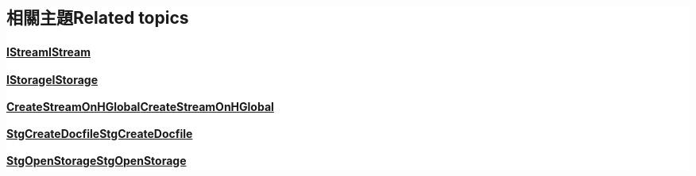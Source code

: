 ## <a name="related-topics"></a><span data-ttu-id="27892-169">相關主題</span><span class="sxs-lookup"><span data-stu-id="27892-169">Related topics</span></span>

<dl> <dt>

[<span data-ttu-id="27892-170">**IStream**</span><span class="sxs-lookup"><span data-stu-id="27892-170">**IStream**</span></span>](/windows/desktop/api/Objidl/nn-objidl-istream)
</dt> <dt>

[<span data-ttu-id="27892-171">**IStorage**</span><span class="sxs-lookup"><span data-stu-id="27892-171">**IStorage**</span></span>](/windows/desktop/api/Objidl/nn-objidl-istorage)
</dt> <dt>

[<span data-ttu-id="27892-172">**CreateStreamOnHGlobal**</span><span class="sxs-lookup"><span data-stu-id="27892-172">**CreateStreamOnHGlobal**</span></span>](/windows/desktop/api/combaseapi/nf-combaseapi-createstreamonhglobal)
</dt> <dt>

[<span data-ttu-id="27892-173">**StgCreateDocfile**</span><span class="sxs-lookup"><span data-stu-id="27892-173">**StgCreateDocfile**</span></span>](/windows/desktop/api/coml2api/nf-coml2api-stgcreatedocfile)
</dt> <dt>

[<span data-ttu-id="27892-174">**StgOpenStorage**</span><span class="sxs-lookup"><span data-stu-id="27892-174">**StgOpenStorage**</span></span>](/windows/desktop/api/coml2api/nf-coml2api-stgopenstorage)
</dt> </dl>

 

 